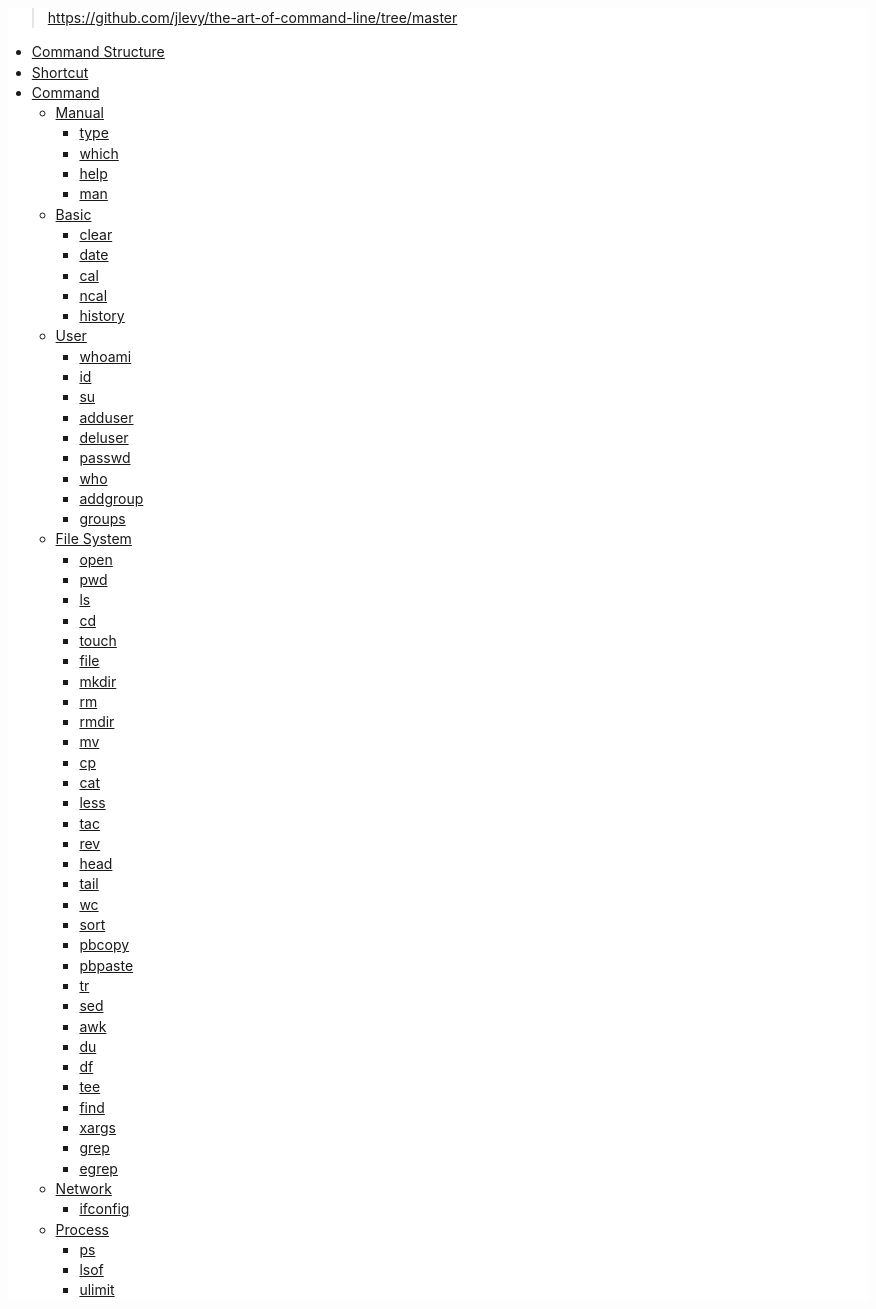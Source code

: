 > https://github.com/jlevy/the-art-of-command-line/tree/master

- [Command Structure](#command-structure)
- [Shortcut](#shortcut)
- [Command](#command)
  - [Manual](#manual)
    - [type](#type)
    - [which](#which)
    - [help](#help)
    - [man](#man)
  - [Basic](#basic)
    - [clear](#clear)
    - [date](#date)
    - [cal](#cal)
    - [ncal](#ncal)
    - [history](#history)
  - [User](#user)
    - [whoami](#whoami)
    - [id](#id)
    - [su](#su)
    - [adduser](#adduser)
    - [deluser](#deluser)
    - [passwd](#passwd)
    - [who](#who)
    - [addgroup](#addgroup)
    - [groups](#groups)
  - [File System](#file-system)
    - [open](#open)
    - [pwd](#pwd)
    - [ls](#ls)
    - [cd](#cd)
    - [touch](#touch)
    - [file](#file)
    - [mkdir](#mkdir)
    - [rm](#rm)
    - [rmdir](#rmdir)
    - [mv](#mv)
    - [cp](#cp)
    - [cat](#cat)
    - [less](#less)
    - [tac](#tac)
    - [rev](#rev)
    - [head](#head)
    - [tail](#tail)
    - [wc](#wc)
    - [sort](#sort)
    - [pbcopy](#pbcopy)
    - [pbpaste](#pbpaste)
    - [tr](#tr)
    - [sed](#sed)
    - [awk](#awk)
    - [du](#du)
    - [df](#df)
    - [tee](#tee)
    - [find](#find)
    - [xargs](#xargs)
    - [grep](#grep)
    - [egrep](#egrep)
  - [Network](#network)
    - [ifconfig](#ifconfig)
  - [Process](#process)
    - [ps](#ps)
    - [lsof](#lsof)
    - [ulimit](#ulimit)